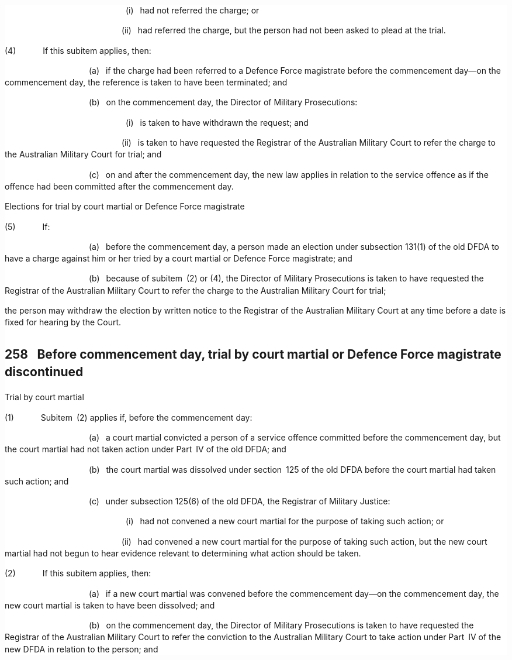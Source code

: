                               (i)  had not referred the charge; or

                             (ii)  had referred the charge, but the person had not been asked to plead at the trial.

(4)       If this subitem applies, then:

                     (a)  if the charge had been referred to a Defence Force magistrate before the commencement day—on the commencement day, the reference is taken to have been terminated; and

                     (b)  on the commencement day, the Director of Military Prosecutions:

                              (i)  is taken to have withdrawn the request; and

                             (ii)  is taken to have requested the Registrar of the Australian Military Court to refer the charge to the Australian Military Court for trial; and

                     (c)  on and after the commencement day, the new law applies in relation to the service offence as if the offence had been committed after the commencement day.

Elections for trial by court martial or Defence Force magistrate

(5)       If:

                     (a)  before the commencement day, a person made an election under subsection 131(1) of the old DFDA to have a charge against him or her tried by a court martial or Defence Force magistrate; and

                     (b)  because of subitem (2) or (4), the Director of Military Prosecutions is taken to have requested the Registrar of the Australian Military Court to refer the charge to the Australian Military Court for trial;

the person may withdraw the election by written notice to the Registrar of the Australian Military Court at any time before a date is fixed for hearing by the Court.

## 258  Before commencement day, trial by court martial or Defence Force magistrate discontinued

Trial by court martial

(1)       Subitem (2) applies if, before the commencement day:

                     (a)  a court martial convicted a person of a service offence committed before the commencement day, but the court martial had not taken action under Part IV of the old DFDA; and

                     (b)  the court martial was dissolved under section 125 of the old DFDA before the court martial had taken such action; and

                     (c)  under subsection 125(6) of the old DFDA, the Registrar of Military Justice:

                              (i)  had not convened a new court martial for the purpose of taking such action; or

                             (ii)  had convened a new court martial for the purpose of taking such action, but the new court martial had not begun to hear evidence relevant to determining what action should be taken.

(2)       If this subitem applies, then:

                     (a)  if a new court martial was convened before the commencement day—on the commencement day, the new court martial is taken to have been dissolved; and

                     (b)  on the commencement day, the Director of Military Prosecutions is taken to have requested the Registrar of the Australian Military Court to refer the conviction to the Australian Military Court to take action under Part IV of the new DFDA in relation to the person; and
